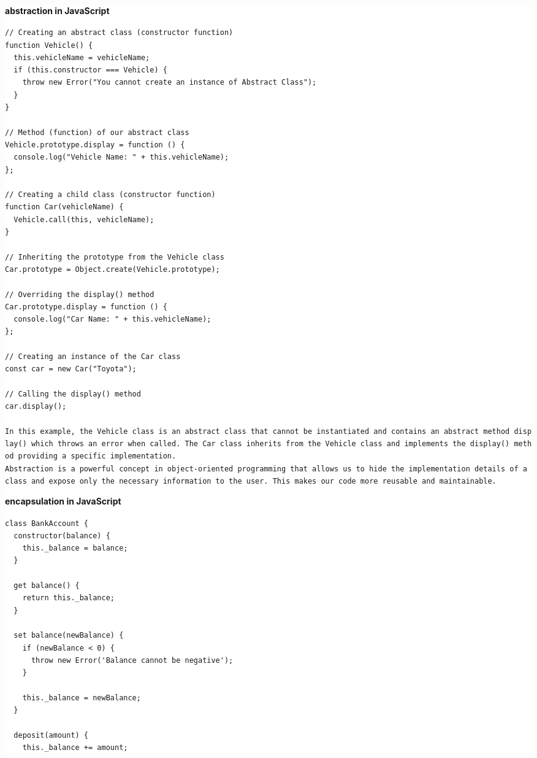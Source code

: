 **abstraction in JavaScript**

```
// Creating an abstract class (constructor function)
function Vehicle() {
  this.vehicleName = vehicleName;
  if (this.constructor === Vehicle) {
    throw new Error("You cannot create an instance of Abstract Class");
  }
}

// Method (function) of our abstract class
Vehicle.prototype.display = function () {
  console.log("Vehicle Name: " + this.vehicleName);
};

// Creating a child class (constructor function)
function Car(vehicleName) {
  Vehicle.call(this, vehicleName);
}

// Inheriting the prototype from the Vehicle class
Car.prototype = Object.create(Vehicle.prototype);

// Overriding the display() method
Car.prototype.display = function () {
  console.log("Car Name: " + this.vehicleName);
};

// Creating an instance of the Car class
const car = new Car("Toyota");

// Calling the display() method
car.display();

In this example, the Vehicle class is an abstract class that cannot be instantiated and contains an abstract method display() which throws an error when called. The Car class inherits from the Vehicle class and implements the display() method providing a specific implementation.
Abstraction is a powerful concept in object-oriented programming that allows us to hide the implementation details of a class and expose only the necessary information to the user. This makes our code more reusable and maintainable.
```

**encapsulation in JavaScript**

```
class BankAccount {
  constructor(balance) {
    this._balance = balance;
  }

  get balance() {
    return this._balance;
  }

  set balance(newBalance) {
    if (newBalance < 0) {
      throw new Error('Balance cannot be negative');
    }

    this._balance = newBalance;
  }

  deposit(amount) {
    this._balance += amount;
```